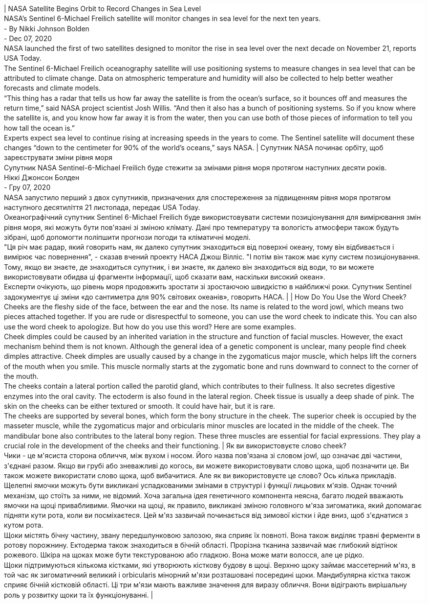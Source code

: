 | NASA Satellite Begins Orbit to Record Changes in Sea Level<br/>NASA’s Sentinel 6-Michael Freilich satellite will monitor changes in sea level for the next ten years.<br/>- By Nikki Johnson Bolden<br/>- Dec 07, 2020<br/>NASA launched the first of two satellites designed to monitor the rise in sea level over the next decade on November 21, reports USA Today.<br/>The Sentinel 6-Michael Freilich oceanography satellite will use positioning systems to measure changes in sea level that can be attributed to climate change. Data on atmospheric temperature and humidity will also be collected to help better weather forecasts and climate models.<br/>“This thing has a radar that tells us how far away the satellite is from the ocean’s surface, so it bounces off and measures the return time,” said NASA project scientist Josh Willis. “And then it also has a bunch of positioning systems. So if you know where the satellite is, and you know how far away it is from the water, then you can use both of those pieces of information to tell you how tall the ocean is.”<br/>Experts expect sea level to continue rising at increasing speeds in the years to come. The Sentinel satellite will document these changes “down to the centimeter for 90% of the world’s oceans,” says NASA. | Супутник NASA починає орбіту, щоб зареєструвати зміни рівня моря<br/>Супутник NASA Sentinel-6-Michael Freilich буде стежити за змінами рівня моря протягом наступних десяти років.<br/>Ніккі Джонсон Болден<br/>- Гру 07, 2020<br/>NASA запустило перший з двох супутників, призначених для спостереження за підвищенням рівня моря протягом наступного десятиліття 21 листопада, передає USA Today.<br/>Океанографічний супутник Sentinel 6-Michael Freilich буде використовувати системи позиціонування для вимірювання змін рівня моря, які можуть бути пов'язані зі зміною клімату. Дані про температуру та вологість атмосфери також будуть зібрані, щоб допомогти поліпшити прогнози погоди та кліматичні моделі.<br/>"Ця річ має радар, який говорить нам, як далеко супутник знаходиться від поверхні океану, тому він відбивається і вимірює час повернення", - сказав вчений проекту НАСА Джош Вілліс. "І потім він також має купу систем позиціонування. Тому, якщо ви знаєте, де знаходиться супутник, і ви знаєте, як далеко він знаходиться від води, то ви можете використовувати обидва ці фрагменти інформації, щоб сказати вам, наскільки високий океан».<br/>Експерти очікують, що рівень моря продовжить зростати зі зростаючою швидкістю в найближчі роки. Супутник Sentinel задокументує ці зміни «до сантиметра для 90% світових океанів», говорить НАСА. |
| How Do You Use the Word Cheek?<br/>Cheeks are the fleshy side of the face, between the ear and the nose. Its name is related to the word jowl, which means two pieces attached together. If you are rude or disrespectful to someone, you can use the word cheek to indicate this. You can also use the word cheek to apologize. But how do you use this word? Here are some examples.<br/>Cheek dimples could be caused by an inherited variation in the structure and function of facial muscles. However, the exact mechanism behind them is not known. Although the general idea of a genetic component is unclear, many people find cheek dimples attractive. Cheek dimples are usually caused by a change in the zygomaticus major muscle, which helps lift the corners of the mouth when you smile. This muscle normally starts at the zygomatic bone and runs downward to connect to the corner of the mouth.<br/>The cheeks contain a lateral portion called the parotid gland, which contributes to their fullness. It also secretes digestive enzymes into the oral cavity. The ectoderm is also found in the lateral region. Cheek tissue is usually a deep shade of pink. The skin on the cheeks can be either textured or smooth. It could have hair, but it is rare.<br/>The cheeks are supported by several bones, which form the bony structure in the cheek. The superior cheek is occupied by the masseter muscle, while the zygomaticus major and orbicularis minor muscles are located in the middle of the cheek. The mandibular bone also contributes to the lateral bony region. These three muscles are essential for facial expressions. They play a crucial role in the development of the cheeks and their functioning. | Як ви використовуєте слово cheek?<br/>Чики - це м'ясиста сторона обличчя, між вухом і носом. Його назва пов'язана зі словом jowl, що означає дві частини, з'єднані разом. Якщо ви грубі або зневажливі до когось, ви можете використовувати слово щока, щоб позначити це. Ви також можете використати слово щока, щоб вибачитися. Але як ви використовуєте це слово? Ось кілька прикладів.<br/>Щелепні ямочки можуть бути викликані успадкованими змінами в структурі і функції лицьових м'язів. Однак точний механізм, що стоїть за ними, не відомий. Хоча загальна ідея генетичного компонента неясна, багато людей вважають ямочки на щоці привабливими. Ямочки на щоці, як правило, викликані зміною головного м'яза зигоматика, який допомагає підняти кути рота, коли ви посміхаєтеся. Цей м'яз зазвичай починається від зимової кістки і йде вниз, щоб з'єднатися з кутом рота.<br/>Щоки містять бічну частину, звану передшлунковою залозою, яка сприяє їх повноті. Вона також виділяє травні ферменти в ротову порожнину. Ектодерма також знаходиться в бічній області. Прорізна тканина зазвичай має глибокий відтінок рожевого. Шкіра на щоках може бути текстурованою або гладкою. Вона може мати волосся, але це рідко.<br/>Щоки підтримуються кількома кістками, які утворюють кісткову будову в щоці. Верхню щоку займає массетерний м'яз, в той час як зигоматичний великий і orbicularis мінорний м'язи розташовані посередині щоки. Мандибулярна кістка також сприяє бічній кістковій області. Ці три м'язи мають важливе значення для виразу обличчя. Вони відіграють вирішальну роль у розвитку щоки та їх функціонуванні. |